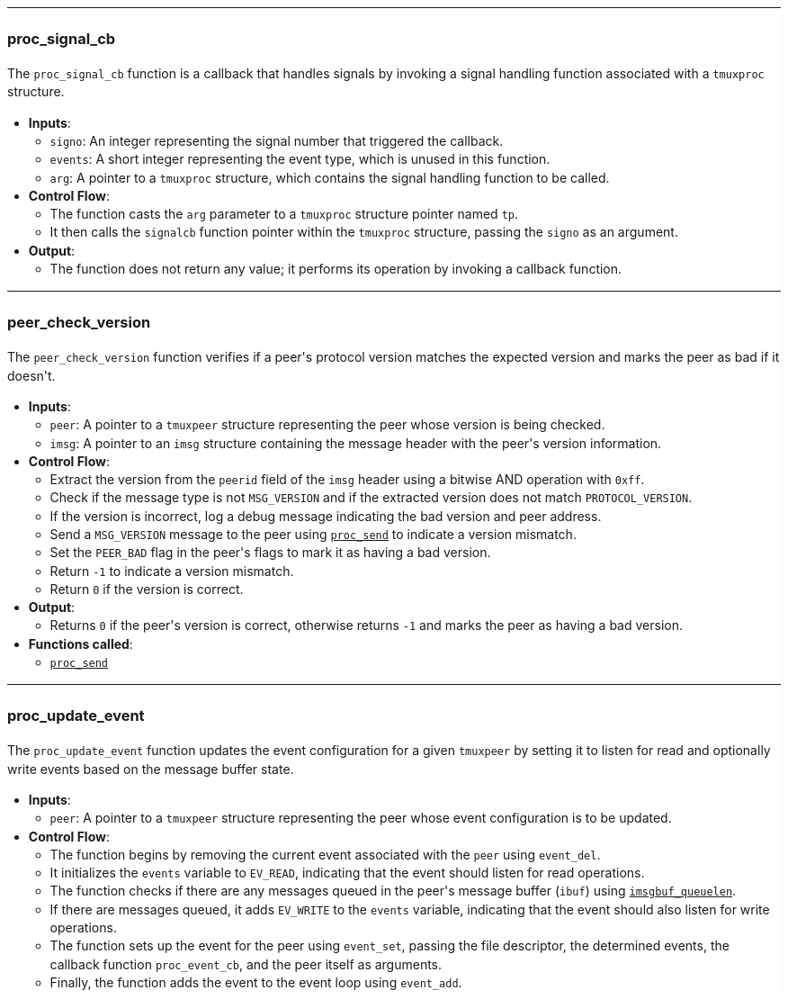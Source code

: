 
---
### proc_signal_cb
The `proc_signal_cb` function is a callback that handles signals by invoking a signal handling function associated with a `tmuxproc` structure.
- **Inputs**:
    - `signo`: An integer representing the signal number that triggered the callback.
    - `events`: A short integer representing the event type, which is unused in this function.
    - `arg`: A pointer to a `tmuxproc` structure, which contains the signal handling function to be called.
- **Control Flow**:
    - The function casts the `arg` parameter to a `tmuxproc` structure pointer named `tp`.
    - It then calls the `signalcb` function pointer within the `tmuxproc` structure, passing the `signo` as an argument.
- **Output**:
    - The function does not return any value; it performs its operation by invoking a callback function.


---
### peer_check_version
The `peer_check_version` function verifies if a peer's protocol version matches the expected version and marks the peer as bad if it doesn't.
- **Inputs**:
    - `peer`: A pointer to a `tmuxpeer` structure representing the peer whose version is being checked.
    - `imsg`: A pointer to an `imsg` structure containing the message header with the peer's version information.
- **Control Flow**:
    - Extract the version from the `peerid` field of the `imsg` header using a bitwise AND operation with `0xff`.
    - Check if the message type is not `MSG_VERSION` and if the extracted version does not match `PROTOCOL_VERSION`.
    - If the version is incorrect, log a debug message indicating the bad version and peer address.
    - Send a `MSG_VERSION` message to the peer using [`proc_send`](#proc_send) to indicate a version mismatch.
    - Set the `PEER_BAD` flag in the peer's flags to mark it as having a bad version.
    - Return `-1` to indicate a version mismatch.
    - Return `0` if the version is correct.
- **Output**:
    - Returns `0` if the peer's version is correct, otherwise returns `-1` and marks the peer as having a bad version.
- **Functions called**:
    - [`proc_send`](#proc_send)


---
### proc_update_event
The `proc_update_event` function updates the event configuration for a given `tmuxpeer` by setting it to listen for read and optionally write events based on the message buffer state.
- **Inputs**:
    - `peer`: A pointer to a `tmuxpeer` structure representing the peer whose event configuration is to be updated.
- **Control Flow**:
    - The function begins by removing the current event associated with the `peer` using `event_del`.
    - It initializes the `events` variable to `EV_READ`, indicating that the event should listen for read operations.
    - The function checks if there are any messages queued in the peer's message buffer (`ibuf`) using [`imsgbuf_queuelen`](compat/imsg.c.driver.md#imsgbuf_queuelen).
    - If there are messages queued, it adds `EV_WRITE` to the `events` variable, indicating that the event should also listen for write operations.
    - The function sets up the event for the peer using `event_set`, passing the file descriptor, the determined events, the callback function `proc_event_cb`, and the peer itself as arguments.
    - Finally, the function adds the event to the event loop using `event_add`.
